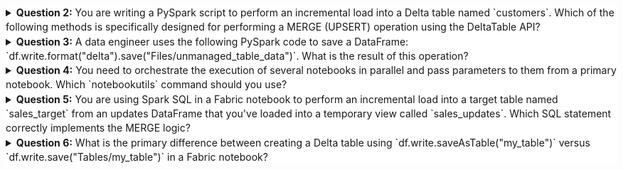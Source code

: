 <details><summary><b>Question 2:</b> You are writing a PySpark script to perform an incremental load into a Delta table named `customers`. Which of the following methods is specifically designed for performing a MERGE (UPSERT) operation using the DeltaTable API?</summary></details>  

<details><summary><b>Question 3:</b> A data engineer uses the following PySpark code to save a DataFrame: `df.write.format("delta").save("Files/unmanaged_table_data")`. What is the result of this operation?</summary></details>  

<details><summary><b>Question 4:</b> You need to orchestrate the execution of several notebooks in parallel and pass parameters to them from a primary notebook. Which `notebookutils` command should you use?</summary></details>  

<details><summary><b>Question 5:</b> You are using Spark SQL in a Fabric notebook to perform an incremental load into a target table named `sales_target` from an updates DataFrame that you've loaded into a temporary view called `sales_updates`. Which SQL statement correctly implements the MERGE logic?</summary></details>  

<details><summary><b>Question 6:</b> What is the primary difference between creating a Delta table using `df.write.saveAsTable("my_table")` versus `df.write.save("Tables/my_table")` in a Fabric notebook?</summary></details>